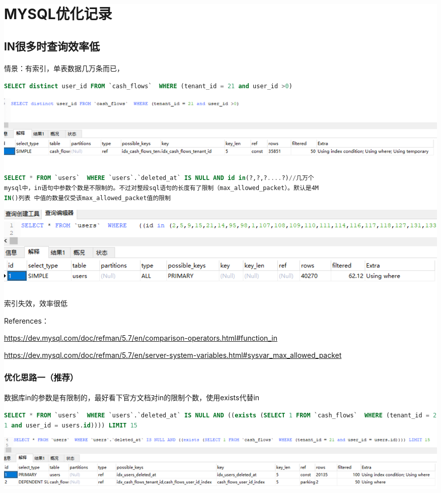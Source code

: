 # MYSQL优化记录

## IN很多时查询效率低

情景：有索引，单表数据几万条而已，

```sql
SELECT distinct user_id FROM `cash_flows`  WHERE (tenant_id = 21 and user_id >0)
```

![image-20210728175214129](SQL优化.assets\image-20210728175214129.png)

```sql
SELECT * FROM `users`  WHERE `users`.`deleted_at` IS NULL AND id in(?,?,?....?)//几万个 
mysql中，in语句中参数个数是不限制的。不过对整段sql语句的长度有了限制（max_allowed_packet）。默认是4M
IN()列表 中值的数量仅受该max_allowed_packet值的限制 
```

![image-20210728175632731](SQL优化.assets\image-20210728175632731.png)

索引失效，效率很低

References：

https://dev.mysql.com/doc/refman/5.7/en/comparison-operators.html#function_in

https://dev.mysql.com/doc/refman/5.7/en/server-system-variables.html#sysvar_max_allowed_packet

### 优化思路一（推荐）

数据库in的参数是有限制的，最好看下官方文档对in的限制个数，使用exists代替in

```sql
SELECT * FROM `users`  WHERE `users`.`deleted_at` IS NULL AND ((exists (SELECT 1 FROM `cash_flows`  WHERE (tenant_id = 21 and user_id = users.id)))) LIMIT 15
```

![image-20210728175752474](SQL优化.assets\image-20210728175752474.png)

